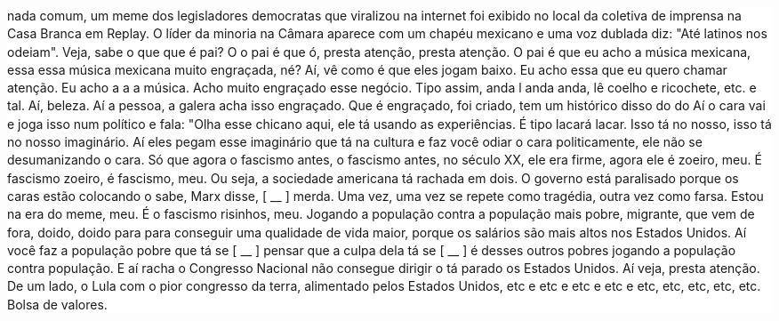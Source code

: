 nada comum, um meme dos legisladores
democratas que viralizou na internet foi
exibido no local da coletiva de imprensa
na Casa Branca em Replay.
O líder da minoria na Câmara aparece com
um chapéu mexicano e uma voz dublada
diz: "Até latinos nos odeiam".
Veja, sabe o que que é pai? O o pai é
que ó, presta atenção, presta atenção. O
pai é que eu acho a música mexicana,
essa essa música mexicana muito
engraçada, né?
Aí, vê como é que eles jogam baixo. Eu
acho essa que eu quero chamar atenção.
Eu acho a a a música.
Acho muito engraçado esse negócio. Tipo
assim, anda l anda anda, lê coelho e
ricochete, etc. e tal. Aí, beleza. Aí a
pessoa, a galera acha isso engraçado.
Que é engraçado, foi criado, tem um
histórico disso do do Aí o cara vai e
joga isso num político e fala: "Olha
esse chicano aqui, ele tá usando as
experiências. É tipo lacará lacar. Isso
tá no nosso,
isso tá no nosso imaginário. Aí eles
pegam esse imaginário que tá na cultura
e faz você odiar o cara politicamente,
ele não se desumanizando o cara. Só que
agora o fascismo antes, o fascismo
antes, no século XX, ele era firme,
agora ele é zoeiro, meu. É fascismo
zoeiro,
é fascismo,
meu.
Ou seja, a sociedade americana tá
rachada em dois. O governo está
paralisado
porque os caras estão colocando o sabe,
Marx disse, [ __ ] merda. Uma vez, uma vez
se repete como tragédia, outra vez como
farsa.
Estou na era do meme, meu. É o fascismo
risinhos, meu.
Jogando a população contra a população
mais pobre, migrante, que vem de fora,
doido,
doido para
para conseguir uma qualidade de vida
maior, porque os salários são mais altos
nos Estados Unidos. Aí você faz a
população pobre que tá se [ __ ] pensar
que a culpa dela tá se [ __ ] é desses
outros pobres jogando a população contra
população.
E aí racha o Congresso Nacional não
consegue dirigir o tá parado os Estados
Unidos.
Aí veja, presta atenção.
De um lado, o Lula com o pior congresso
da terra, alimentado pelos Estados
Unidos, etc e etc e etc e etc e etc,
etc, etc, etc, etc.
Bolsa de valores.
